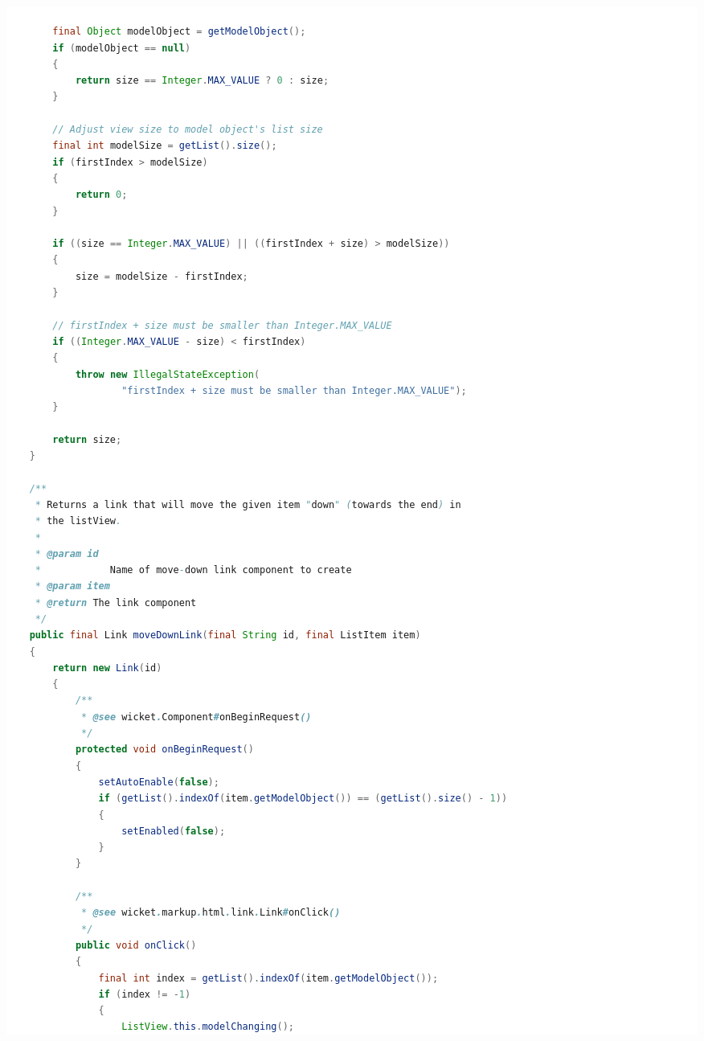 ```java

		final Object modelObject = getModelObject();
		if (modelObject == null)
		{
			return size == Integer.MAX_VALUE ? 0 : size;
		}

		// Adjust view size to model object's list size
		final int modelSize = getList().size();
		if (firstIndex > modelSize)
		{
			return 0;
		}

		if ((size == Integer.MAX_VALUE) || ((firstIndex + size) > modelSize))
		{
			size = modelSize - firstIndex;
		}

		// firstIndex + size must be smaller than Integer.MAX_VALUE
		if ((Integer.MAX_VALUE - size) < firstIndex)
		{
			throw new IllegalStateException(
					"firstIndex + size must be smaller than Integer.MAX_VALUE");
		}

		return size;
	}

	/**
	 * Returns a link that will move the given item "down" (towards the end) in
	 * the listView.
	 * 
	 * @param id
	 *            Name of move-down link component to create
	 * @param item
	 * @return The link component
	 */
	public final Link moveDownLink(final String id, final ListItem item)
	{
		return new Link(id)
		{
			/**
			 * @see wicket.Component#onBeginRequest()
			 */
			protected void onBeginRequest()
			{
				setAutoEnable(false);
				if (getList().indexOf(item.getModelObject()) == (getList().size() - 1))
				{
					setEnabled(false);
				}
			}

			/**
			 * @see wicket.markup.html.link.Link#onClick()
			 */
			public void onClick()
			{
				final int index = getList().indexOf(item.getModelObject());
				if (index != -1)
				{
					ListView.this.modelChanging();
```